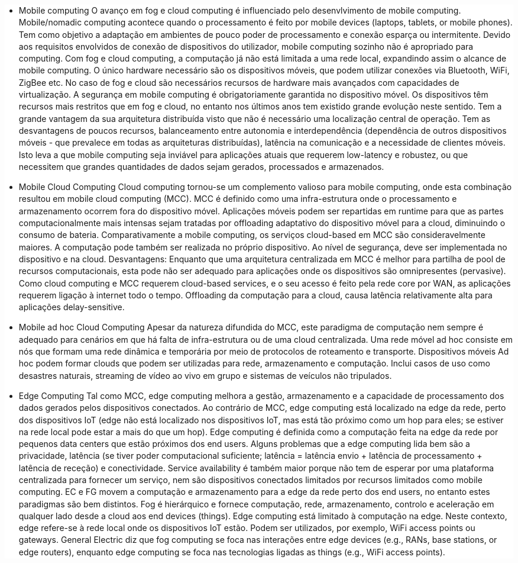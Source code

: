 - Mobile computing
O avanço em fog e cloud computing é influenciado pelo desenvlvimento de mobile computing. Mobile/nomadic computing acontece quando o processamento é feito por mobile devices (laptops, tablets, or mobile phones). Tem como objetivo a adaptação em ambientes de pouco poder de processamento e conexão esparça ou intermitente. Devido aos requisitos envolvidos de conexão de dispositivos do utilizador, mobile computing sozinho não é apropriado para computing. Com fog e cloud computing, a computação já não está limitada a uma rede local, expandindo assim o alcance de mobile computing. O único hardware necessário são os dispositivos móveis, que podem utilizar conexões via Bluetooth, WiFi, ZigBee etc. No caso de fog e cloud são necessários recursos de hardware mais avançados com capacidades de virtualização. A segurança em mobile computing é obrigatoriamente garantida no dispositivo móvel. Os dispositivos têm recursos mais restritos que em fog e cloud, no entanto nos últimos anos tem existido grande evolução neste sentido. Tem a grande vantagem da sua arquitetura distribuída visto que não é necessário uma localização central de operação. Tem as desvantagens de poucos recursos, balanceamento entre autonomia e interdependência (dependência de outros dispositivos móveis - que prevalece em todas as arquiteturas distribuídas), latência na comunicação e a necessidade de clientes móveis. Isto leva a que mobile computing seja inviável para aplicações atuais que requerem low-latency e robustez, ou que necessitem que grandes quantidades de dados sejam gerados, processados e armazenados.

- Mobile Cloud Computing
Cloud computing tornou-se um complemento valioso para mobile computing, onde esta combinação resultou em mobile cloud computing (MCC). MCC é definido como uma infra-estrutura onde o processamento e armazenamento ocorrem fora do dispositivo móvel. Aplicações móveis podem ser repartidas em runtime para que as partes computacionalmente mais intensas sejam tratadas por offloading adaptativo do dispositivo móvel para a cloud, diminuindo o consumo de bateria. Comparativamente a mobile computing, os serviços cloud-based em MCC são consideravelmente maiores. A computação pode também ser realizada no próprio dispositivo. Ao nível de segurança, deve ser implementada no dispositivo e na cloud. Desvantagens: Enquanto que uma arquitetura centralizada em MCC é melhor para partilha de pool de recursos computacionais, esta pode não ser adequado para aplicações onde os dispositivos são omnipresentes (pervasive). Como cloud computing e MCC requerem cloud-based services, e o seu acesso é feito pela rede core por WAN, as aplicações requerem ligação à internet todo o tempo. Offloading da computação para a cloud, causa latência relativamente alta para aplicações delay-sensitive.

- Mobile ad hoc Cloud Computing
Apesar da natureza difundida do MCC, este paradigma de computação nem sempre é adequado para cenários em que há falta de infra-estrutura ou de uma cloud centralizada. Uma rede móvel ad hoc consiste em nós que formam uma rede dinâmica e temporária por meio de protocolos de roteamento e transporte. Dispositivos móveis Ad hoc podem formar clouds que podem ser utilizadas para rede, armazenamento e computação. Inclui casos de uso como desastres naturais, streaming de vídeo ao vivo em grupo e sistemas de veículos não tripulados.

- Edge Computing
Tal como MCC, edge computing melhora a gestão, armazenamento e a capacidade de processamento dos dados gerados pelos dispositivos conectados. Ao contrário de MCC, edge computing está localizado na edge da rede, perto dos dispositivos IoT (edge não está localizado nos dispositivos IoT, mas está tão próximo como um hop para eles; se estiver na rede local pode estar a mais do que um hop). Edge computing é definida como a computação feita na edge da rede por pequenos data centers que estão próximos dos end users. Alguns problemas que a edge computing lida bem são a privacidade, latência (se tiver poder computacional suficiente; latência = latência envio + latência de processamento + latência de receção) e conectividade. Service availability é também maior porque não tem de esperar por uma plataforma centralizada para fornecer um serviço, nem são dispositivos conectados limitados por recursos limitados como mobile computing. EC e FG movem a computação e armazenamento para a edge da rede perto dos end users, no entanto estes paradigmas são bem distintos. Fog é hierárquico e fornece computação, rede, armazenamento, controlo e aceleração em qualquer lado desde a cloud aos end devices (things). Edge computing está limitado à computação na edge. Neste contexto, edge refere-se à rede local onde os dispositivos IoT estão. Podem ser utilizados, por exemplo, WiFi access points ou gateways. General Electric diz que fog computing se foca nas interações entre edge devices (e.g., RANs, base stations, or edge routers), enquanto edge computing se foca nas tecnologias ligadas as things (e.g., WiFi access points).
